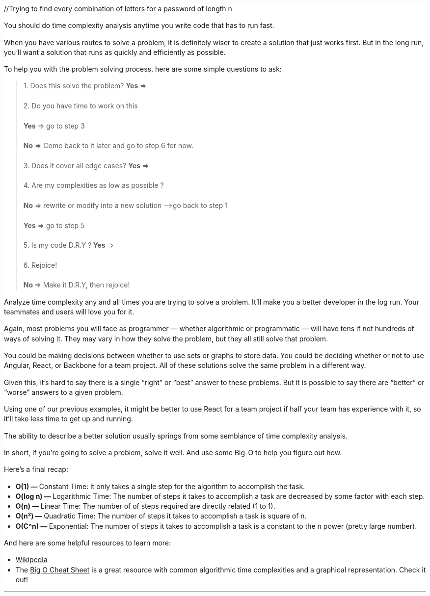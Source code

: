//Trying to find every combination of letters for a password of length n</code></pre><p>You should do time complexity analysis anytime you write code that has to run fast.</p><p>When you have various routes to solve a problem, it is definitely wiser to create a solution that just works first. But in the long run, you’ll want a solution that runs as quickly and efficiently as possible.</p><p>To help you with the problem solving process, here are some simple questions to ask:</p><blockquote>1. Does this solve the problem? <strong>Yes</strong> =&gt;<br><br>2. Do you have time to work on this<br><br><strong>Yes</strong> =&gt; go to step 3<br><br><strong>No</strong> =&gt; Come back to it later and go to step 6 for now.<br><br>3. Does it cover all edge cases? <strong>Yes</strong> =&gt;<br><br>4. Are my complexities as low as possible ?<br><br><strong>No</strong> =&gt; rewrite or modify into a new solution –&gt;go back to step 1<br><br><strong>Yes</strong> =&gt; go to step 5<br><br>5. Is my code D.R.Y ?<strong> Yes</strong> =&gt;<br><br>6. Rejoice!<br><br><strong>No </strong>=&gt; Make it D.R.Y, then rejoice!</blockquote><p>Analyze time complexity any and all times you are trying to solve a problem. It’ll make you a better developer in the log run. Your teammates and users will love you for it.</p><p>Again, most problems you will face as programmer — whether algorithmic or programmatic — will have tens if not hundreds of ways of solving it. They may vary in how they solve the problem, but they all still solve that problem.</p><p>You could be making decisions between whether to use sets or graphs to store data. You could be deciding whether or not to use Angular, React, or Backbone for a team project. All of these solutions solve the same problem in a different way.</p><p>Given this, it’s hard to say there is a single “right” or “best” answer to these problems. But it is possible to say there are “better” or “worse” answers to a given problem.</p><p>Using one of our previous examples, it might be better to use React for a team project if half your team has experience with it, so it’ll take less time to get up and running.</p><p>The ability to describe a better solution usually springs from some semblance of time complexity analysis.</p><p>In short, if you’re going to solve a problem, solve it well. And use some Big-O to help you figure out how.</p><p>Here’s a final recap:</p><ul><li><strong>O(1) — </strong>Constant Time: it only takes a single step for the algorithm to accomplish the task.</li><li><strong>O(log n) — </strong>Logarithmic Time: The number of steps it takes to accomplish a task are decreased by some factor with each step.</li><li><strong>O(n) — </strong>Linear Time: The number of of steps required are directly related (1 to 1).</li><li><strong>O(n²) — </strong>Quadratic Time: The number of steps it takes to accomplish a task is square of n.</li><li><strong>O(C^n) — </strong>Exponential: The number of steps it takes to accomplish a task is a constant to the n power (pretty large number).</li></ul><p>And here are some helpful resources to learn more:</p><ul><li><a href="https://en.wikipedia.org/wiki/Time_complexity" rel="noopener">Wikipedia</a></li><li>The <a href="http://bigocheatsheet.com/" rel="noopener">Big O Cheat Sheet</a> is a great resource with common algorithmic time complexities and a graphical representation. Check it out!</li></ul>
</div>
<hr>
</section>
</article>
</div>
</main>
</div>


